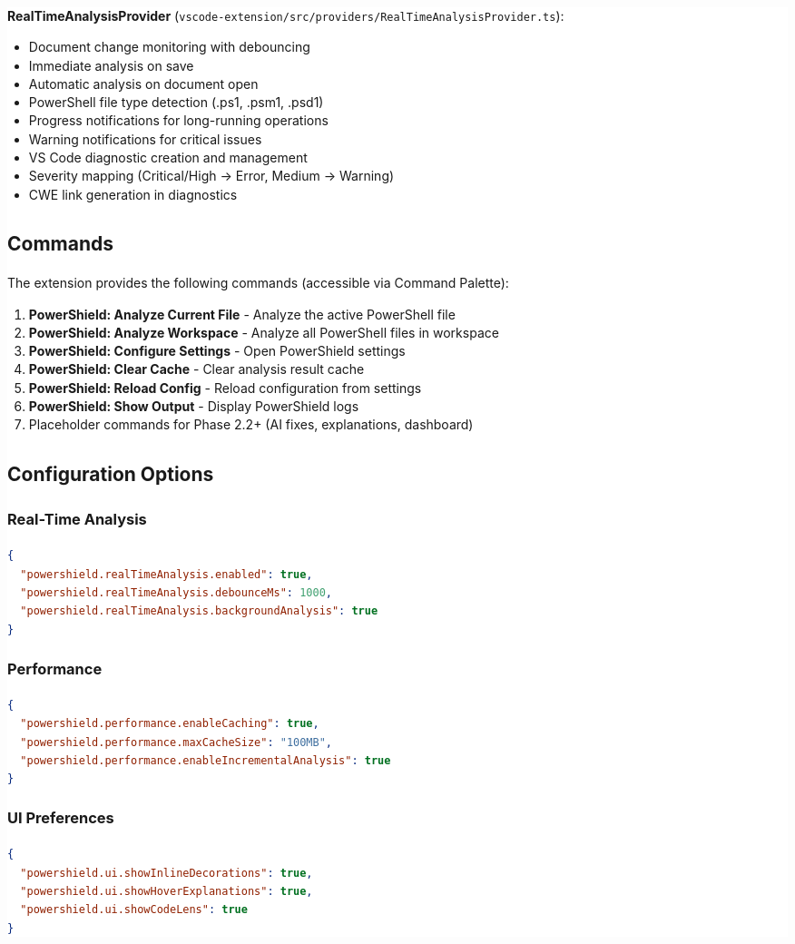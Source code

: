 **RealTimeAnalysisProvider** (`vscode-extension/src/providers/RealTimeAnalysisProvider.ts`):
- Document change monitoring with debouncing
- Immediate analysis on save
- Automatic analysis on document open
- PowerShell file type detection (.ps1, .psm1, .psd1)
- Progress notifications for long-running operations
- Warning notifications for critical issues
- VS Code diagnostic creation and management
- Severity mapping (Critical/High → Error, Medium → Warning)
- CWE link generation in diagnostics

## Commands

The extension provides the following commands (accessible via Command Palette):

1. **PowerShield: Analyze Current File** - Analyze the active PowerShell file
2. **PowerShield: Analyze Workspace** - Analyze all PowerShell files in workspace
3. **PowerShield: Configure Settings** - Open PowerShield settings
4. **PowerShield: Clear Cache** - Clear analysis result cache
5. **PowerShield: Reload Config** - Reload configuration from settings
6. **PowerShield: Show Output** - Display PowerShield logs
7. Placeholder commands for Phase 2.2+ (AI fixes, explanations, dashboard)

## Configuration Options

### Real-Time Analysis
```json
{
  "powershield.realTimeAnalysis.enabled": true,
  "powershield.realTimeAnalysis.debounceMs": 1000,
  "powershield.realTimeAnalysis.backgroundAnalysis": true
}
```

### Performance
```json
{
  "powershield.performance.enableCaching": true,
  "powershield.performance.maxCacheSize": "100MB",
  "powershield.performance.enableIncrementalAnalysis": true
}
```

### UI Preferences
```json
{
  "powershield.ui.showInlineDecorations": true,
  "powershield.ui.showHoverExplanations": true,
  "powershield.ui.showCodeLens": true
}
```
